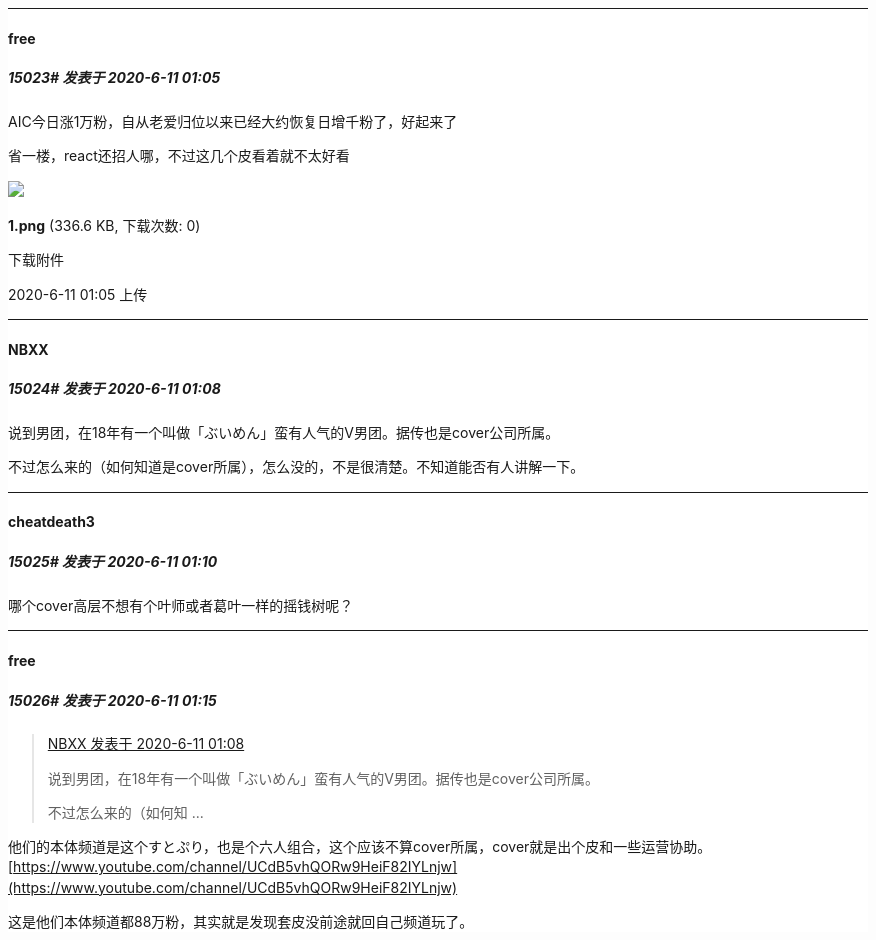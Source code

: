 
-----

####  free  
##### 15023#       发表于 2020-6-11 01:05


AIC今日涨1万粉，自从老爱归位以来已经大约恢复日增千粉了，好起来了


省一楼，react还招人哪，不过这几个皮看着就不太好看

<img src="https://img.saraba1st.com/forum/202006/11/010522a8o16puzepm149zh.png" referrerpolicy="no-referrer">


<strong>1.png</strong> (336.6 KB, 下载次数: 0)

下载附件

2020-6-11 01:05 上传


-----

####  NBXX  
##### 15024#       发表于 2020-6-11 01:08


说到男团，在18年有一个叫做「ぶいめん」蛮有人气的V男团。据传也是cover公司所属。

不过怎么来的（如何知道是cover所属），怎么没的，不是很清楚。不知道能否有人讲解一下。


-----

####  cheatdeath3  
##### 15025#       发表于 2020-6-11 01:10


哪个cover高层不想有个叶师或者葛叶一样的摇钱树呢？


-----

####  free  
##### 15026#       发表于 2020-6-11 01:15


<blockquote><a href="httphttps://bbs.saraba1st.com/2b/forum.php?mod=redirect&amp;goto=findpost&amp;pid=47757172&amp;ptid=1938145" target="_blank">NBXX 发表于 2020-6-11 01:08</a>

说到男团，在18年有一个叫做「ぶいめん」蛮有人气的V男团。据传也是cover公司所属。

不过怎么来的（如何知 ...</blockquote>
他们的本体频道是这个すとぷり，也是个六人组合，这个应该不算cover所属，cover就是出个皮和一些运营协助。
[https://www.youtube.com/channel/UCdB5vhQORw9HeiF82IYLnjw](https://www.youtube.com/channel/UCdB5vhQORw9HeiF82IYLnjw)

这是他们本体频道都88万粉，其实就是发现套皮没前途就回自己频道玩了。

